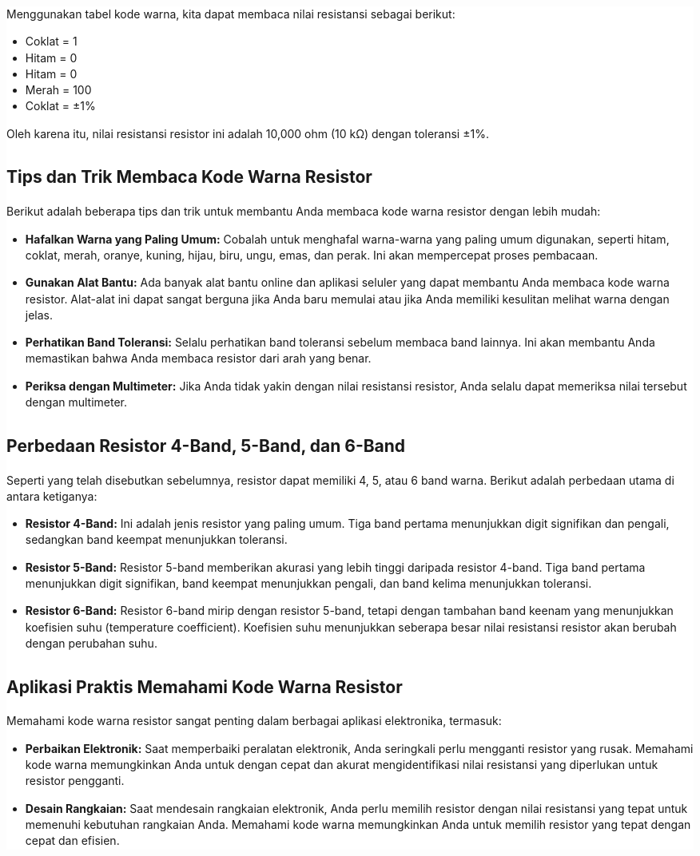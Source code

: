 Menggunakan tabel kode warna, kita dapat membaca nilai resistansi sebagai berikut:

- Coklat = 1
- Hitam = 0
- Hitam = 0
- Merah = 100
- Coklat = ±1%

Oleh karena itu, nilai resistansi resistor ini adalah 10,000 ohm (10 kΩ) dengan toleransi ±1%.

## Tips dan Trik Membaca Kode Warna Resistor

Berikut adalah beberapa tips dan trik untuk membantu Anda membaca kode warna resistor dengan lebih mudah:

- **Hafalkan Warna yang Paling Umum:** Cobalah untuk menghafal warna-warna yang paling umum digunakan, seperti hitam, coklat, merah, oranye, kuning, hijau, biru, ungu, emas, dan perak. Ini akan mempercepat proses pembacaan.
    
- **Gunakan Alat Bantu:** Ada banyak alat bantu online dan aplikasi seluler yang dapat membantu Anda membaca kode warna resistor. Alat-alat ini dapat sangat berguna jika Anda baru memulai atau jika Anda memiliki kesulitan melihat warna dengan jelas.
    
- **Perhatikan Band Toleransi:** Selalu perhatikan band toleransi sebelum membaca band lainnya. Ini akan membantu Anda memastikan bahwa Anda membaca resistor dari arah yang benar.
    
- **Periksa dengan Multimeter:** Jika Anda tidak yakin dengan nilai resistansi resistor, Anda selalu dapat memeriksa nilai tersebut dengan multimeter.
    

## Perbedaan Resistor 4-Band, 5-Band, dan 6-Band

Seperti yang telah disebutkan sebelumnya, resistor dapat memiliki 4, 5, atau 6 band warna. Berikut adalah perbedaan utama di antara ketiganya:

- **Resistor 4-Band:** Ini adalah jenis resistor yang paling umum. Tiga band pertama menunjukkan digit signifikan dan pengali, sedangkan band keempat menunjukkan toleransi.
    
- **Resistor 5-Band:** Resistor 5-band memberikan akurasi yang lebih tinggi daripada resistor 4-band. Tiga band pertama menunjukkan digit signifikan, band keempat menunjukkan pengali, dan band kelima menunjukkan toleransi.
    
- **Resistor 6-Band:** Resistor 6-band mirip dengan resistor 5-band, tetapi dengan tambahan band keenam yang menunjukkan koefisien suhu (temperature coefficient). Koefisien suhu menunjukkan seberapa besar nilai resistansi resistor akan berubah dengan perubahan suhu.
    

## Aplikasi Praktis Memahami Kode Warna Resistor

Memahami kode warna resistor sangat penting dalam berbagai aplikasi elektronika, termasuk:

- **Perbaikan Elektronik:** Saat memperbaiki peralatan elektronik, Anda seringkali perlu mengganti resistor yang rusak. Memahami kode warna memungkinkan Anda untuk dengan cepat dan akurat mengidentifikasi nilai resistansi yang diperlukan untuk resistor pengganti.
    
- **Desain Rangkaian:** Saat mendesain rangkaian elektronik, Anda perlu memilih resistor dengan nilai resistansi yang tepat untuk memenuhi kebutuhan rangkaian Anda. Memahami kode warna memungkinkan Anda untuk memilih resistor yang tepat dengan cepat dan efisien.
    